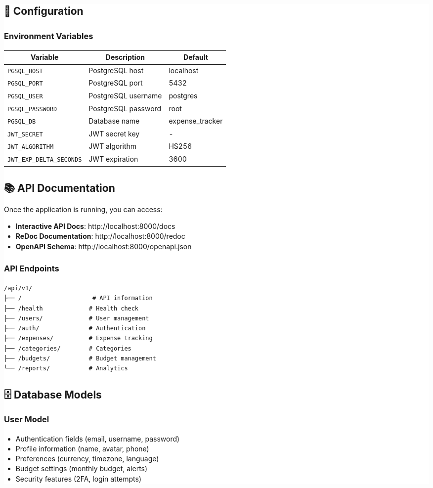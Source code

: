 ## 🔧 Configuration

### Environment Variables

| Variable                | Description         | Default         |
| ----------------------- | ------------------- | --------------- |
| `PGSQL_HOST`            | PostgreSQL host     | localhost       |
| `PGSQL_PORT`            | PostgreSQL port     | 5432            |
| `PGSQL_USER`            | PostgreSQL username | postgres        |
| `PGSQL_PASSWORD`        | PostgreSQL password | root            |
| `PGSQL_DB`              | Database name       | expense_tracker |
| `JWT_SECRET`            | JWT secret key      | -               |
| `JWT_ALGORITHM`         | JWT algorithm       | HS256           |
| `JWT_EXP_DELTA_SECONDS` | JWT expiration      | 3600            |

## 📚 API Documentation

Once the application is running, you can access:

- **Interactive API Docs**: http://localhost:8000/docs
- **ReDoc Documentation**: http://localhost:8000/redoc
- **OpenAPI Schema**: http://localhost:8000/openapi.json

### API Endpoints

```
/api/v1/
├── /                    # API information
├── /health             # Health check
├── /users/             # User management
├── /auth/              # Authentication
├── /expenses/          # Expense tracking
├── /categories/        # Categories
├── /budgets/           # Budget management
└── /reports/           # Analytics
```

## 🗄️ Database Models

### User Model

- Authentication fields (email, username, password)
- Profile information (name, avatar, phone)
- Preferences (currency, timezone, language)
- Budget settings (monthly budget, alerts)
- Security features (2FA, login attempts)
